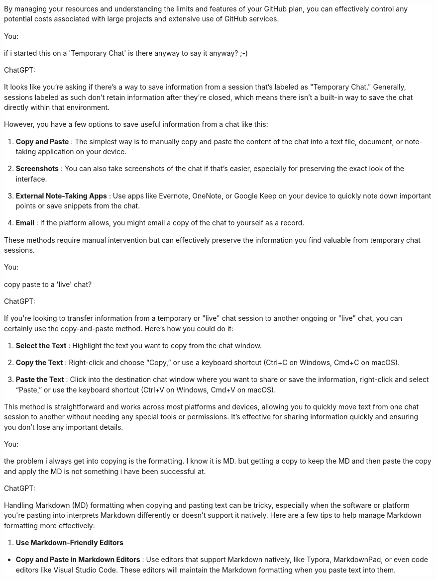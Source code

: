 By managing your resources and understanding the limits and features of your GitHub plan, you can effectively control any potential costs associated with large projects and extensive use of GitHub services.

You: 

if i started this on a 'Temporary Chat' is there anyway to say it anyway? ;-)

ChatGPT: 

It looks like you’re asking if there’s a way to save information from a session that’s labeled as "Temporary Chat." Generally, sessions labeled as such don’t retain information after they're closed, which means there isn’t a built-in way to save the chat directly within that environment.

However, you have a few options to save useful information from a chat like this:
 
1. **Copy and Paste** : The simplest way is to manually copy and paste the content of the chat into a text file, document, or note-taking application on your device.
 
2. **Screenshots** : You can also take screenshots of the chat if that’s easier, especially for preserving the exact look of the interface.
 
3. **External Note-Taking Apps** : Use apps like Evernote, OneNote, or Google Keep on your device to quickly note down important points or save snippets from the chat.
 
4. **Email** : If the platform allows, you might email a copy of the chat to yourself as a record.

These methods require manual intervention but can effectively preserve the information you find valuable from temporary chat sessions.

You: 

copy paste to a 'live' chat?

ChatGPT: 

If you're looking to transfer information from a temporary or "live" chat session to another ongoing or "live" chat, you can certainly use the copy-and-paste method. Here’s how you could do it:
 
1. **Select the Text** : Highlight the text you want to copy from the chat window.
 
2. **Copy the Text** : Right-click and choose “Copy,” or use a keyboard shortcut (Ctrl+C on Windows, Cmd+C on macOS).
 
3. **Paste the Text** : Click into the destination chat window where you want to share or save the information, right-click and select “Paste,” or use the keyboard shortcut (Ctrl+V on Windows, Cmd+V on macOS).

This method is straightforward and works across most platforms and devices, allowing you to quickly move text from one chat session to another without needing any special tools or permissions. It’s effective for sharing information quickly and ensuring you don’t lose any important details.

You: 

the problem i always get into copying is the formatting. I know it is MD. but getting a copy to keep the MD and then paste the copy and apply the MD is not something i have been successful at.

ChatGPT: 

Handling Markdown (MD) formatting when copying and pasting text can be tricky, especially when the software or platform you're pasting into interprets Markdown differently or doesn’t support it natively. Here are a few tips to help manage Markdown formatting more effectively:
1. **Use Markdown-Friendly Editors**  
- **Copy and Paste in Markdown Editors** : Use editors that support Markdown natively, like Typora, MarkdownPad, or even code editors like Visual Studio Code. These editors will maintain the Markdown formatting when you paste text into them.
 